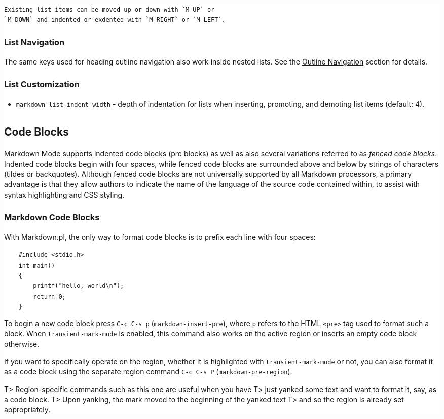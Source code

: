     Existing list items can be moved up or down with `M-UP` or
    `M-DOWN` and indented or exdented with `M-RIGHT` or `M-LEFT`.

### List Navigation

The same keys used for heading outline navigation also work inside
nested lists.  See the [Outline Navigation](#outline) section for
details.

### List Customization

  * `markdown-list-indent-width` - depth of indentation for lists
    when inserting, promoting, and demoting list items (default: 4).

## Code Blocks

Markdown Mode supports indented code blocks (pre blocks) as well as
also several variations referred to as _fenced code blocks_.  Indented
code blocks begin with four spaces, while fenced code blocks are
surrounded above and below by strings of characters (tildes or
backquotes).  Although fenced code blocks are not universally
supported by all Markdown processors, a primary advantage is that they
allow authors to indicate the name of the language of the source code
contained within, to assist with syntax highlighting and CSS styling.

### Markdown Code Blocks

With Markdown.pl, the only way to format code blocks is to prefix
each line with four spaces:

```
    #include <stdio.h>
    int main()
    {
        printf("hello, world\n");
        return 0;
    }
```

To begin a new code block press `C-c C-s p` (`markdown-insert-pre`),
where `p` refers to the HTML `<pre>` tag used to format such a block.
When `transient-mark-mode` is enabled, this command also works on the
active region or inserts an empty code block otherwise.

If you want to specifically operate on the region, whether it is
highlighted with `transient-mark-mode` or not, you can also format it
as a code block using the separate region command `C-c C-s P`
(`markdown-pre-region`).

T> Region-specific commands such as this one are useful when you have
T> just yanked some text and want to format it, say, as a code block.
T> Upon yanking, the mark moved to the beginning of the yanked text
T> and so the region is already set appropriately.
